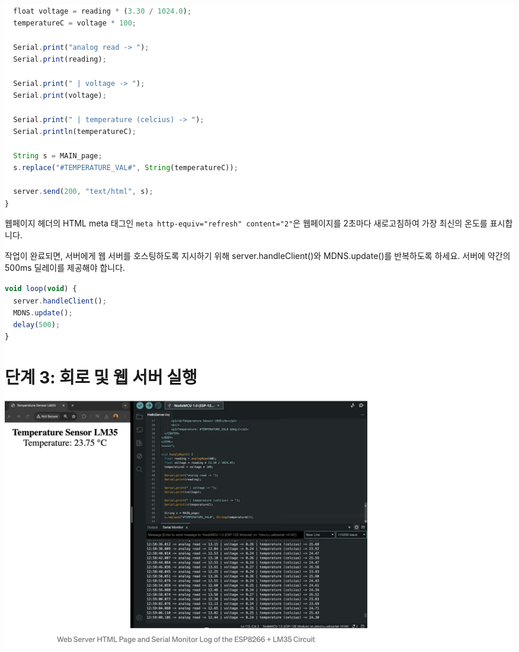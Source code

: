 ```js
  float voltage = reading * (3.30 / 1024.0);
  temperatureC = voltage * 100;

  Serial.print("analog read -> ");
  Serial.print(reading);

  Serial.print(" | voltage -> ");
  Serial.print(voltage);

  Serial.print(" | temperature (celcius) -> ");
  Serial.println(temperatureC);

  String s = MAIN_page;
  s.replace("#TEMPERATURE_VAL#", String(temperatureC));

  server.send(200, "text/html", s);
}
```

웹페이지 헤더의 HTML meta 태그인 `meta http-equiv="refresh" content="2"`은 웹페이지를 2초마다 새로고침하여 가장 최신의 온도를 표시합니다.

작업이 완료되면, 서버에게 웹 서버를 호스팅하도록 지시하기 위해 server.handleClient()와 MDNS.update()를 반복하도록 하세요. 서버에 약간의 500ms 딜레이를 제공해야 합니다.

```js
void loop(void) {
  server.handleClient();
  MDNS.update();
  delay(500);
}
```

<div class="content-ad"></div>

# 단계 3: 회로 및 웹 서버 실행

![이미지](/assets/img/2024-06-23-BuildingaWebServerwithNodeMCUESP8266andLM35TemperatureSensor_5.png)
